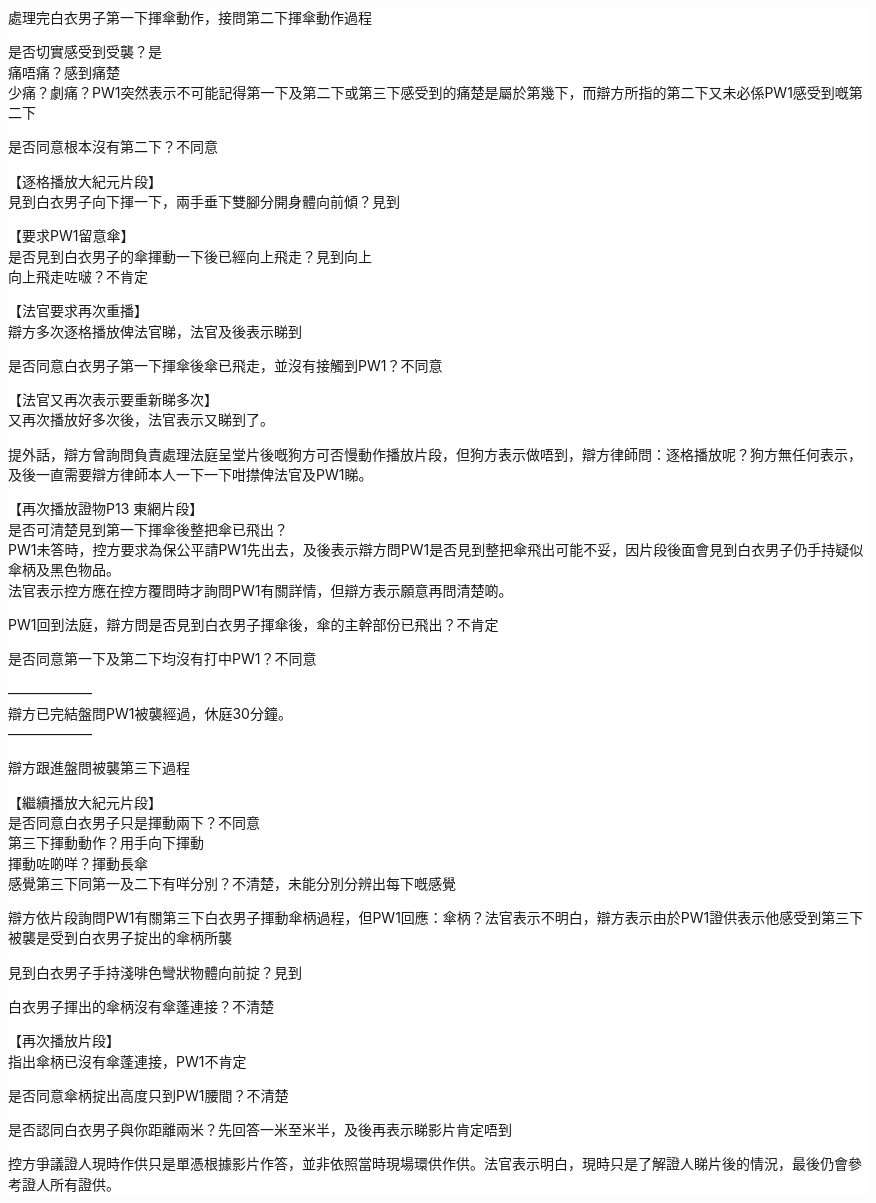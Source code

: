 處理完白衣男子第一下揮傘動作，接問第二下揮傘動作過程  
  
是否切實感受到受襲？是  
痛唔痛？感到痛楚  
少痛？劇痛？PW1突然表示不可能記得第一下及第二下或第三下感受到的痛楚是屬於第幾下，而辯方所指的第二下又未必係PW1感受到嘅第二下  
  
是否同意根本沒有第二下？不同意  
  
【逐格播放大紀元片段】  
見到白衣男子向下揮一下，兩手垂下雙腳分開身體向前傾？見到  
  
【要求PW1留意傘】  
是否見到白衣男子的傘揮動一下後已經向上飛走？見到向上  
向上飛走咗啵？不肯定  
  
【法官要求再次重播】  
辯方多次逐格播放俾法官睇，法官及後表示睇到  
  
是否同意白衣男子第一下揮傘後傘已飛走，並沒有接觸到PW1？不同意  
  
【法官又再次表示要重新睇多次】  
又再次播放好多次後，法官表示又睇到了。  
  
提外話，辯方曾詢問負責處理法庭呈堂片後嘅狗方可否慢動作播放片段，但狗方表示做唔到，辯方律師問：逐格播放呢？狗方無任何表示，及後一直需要辯方律師本人一下一下咁㩒俾法官及PW1睇。  
  
【再次播放證物P13 東網片段】  
是否可清楚見到第一下揮傘後整把傘已飛出？  
PW1未答時，控方要求為保公平請PW1先出去，及後表示辯方問PW1是否見到整把傘飛出可能不妥，因片段後面會見到白衣男子仍手持疑似傘柄及黑色物品。  
法官表示控方應在控方覆問時才詢問PW1有關詳情，但辯方表示願意再問清楚啲。  
  
PW1回到法庭，辯方問是否見到白衣男子揮傘後，傘的主幹部份已飛出？不肯定  
  
是否同意第一下及第二下均沒有打中PW1？不同意  
  
——————  
辯方已完結盤問PW1被襲經過，休庭30分鐘。  
——————  
  
辯方跟進盤問被襲第三下過程  
  
【繼續播放大紀元片段】  
是否同意白衣男子只是揮動兩下？不同意  
第三下揮動動作？用手向下揮動  
揮動咗啲咩？揮動長傘  
感覺第三下同第一及二下有咩分別？不清楚，未能分別分辨出每下嘅感覺  
  
辯方依片段詢問PW1有關第三下白衣男子揮動傘柄過程，但PW1回應：傘柄？法官表示不明白，辯方表示由於PW1證供表示他感受到第三下被襲是受到白衣男子掟出的傘柄所襲  
  
見到白衣男子手持淺啡色彎狀物體向前掟？見到  
  
白衣男子揮出的傘柄沒有傘蓬連接？不清楚  
  
【再次播放片段】  
指出傘柄已沒有傘蓬連接，PW1不肯定  
  
是否同意傘柄掟出高度只到PW1腰間？不清楚  
  
是否認同白衣男子與你距離兩米？先回答一米至米半，及後再表示睇影片肯定唔到  
  
控方爭議證人現時作供只是單憑根據影片作答，並非依照當時現場環供作供。法官表示明白，現時只是了解證人睇片後的情況，最後仍會參考證人所有證供。  
  